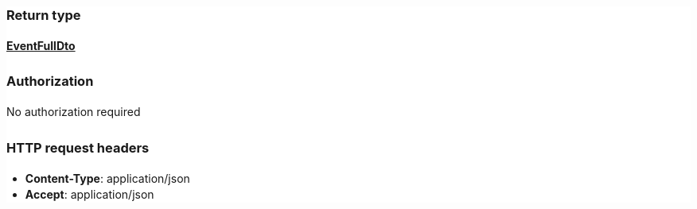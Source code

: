 ### Return type

[**EventFullDto**](EventFullDto.md)

### Authorization

No authorization required

### HTTP request headers

 - **Content-Type**: application/json
 - **Accept**: application/json

